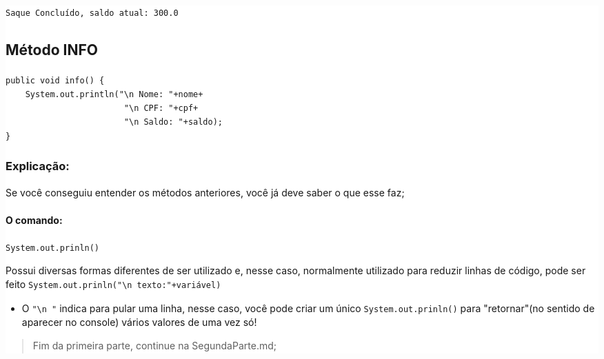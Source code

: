     Saque Concluído, saldo atual: 300.0


## Método INFO

    public void info() {
        System.out.println("\n Nome: "+nome+
                            "\n CPF: "+cpf+
                            "\n Saldo: "+saldo);
    }

### Explicação:
Se você conseguiu entender os métodos anteriores, você já deve saber o que esse faz;

#### O comando:

    System.out.prinln()
Possui diversas formas diferentes de ser utilizado e, nesse caso, normalmente utilizado para reduzir linhas de código, pode ser feito ```System.out.prinln("\n texto:"+variável)```

- O ```"\n "``` indica para pular uma linha, nesse caso, você pode criar um único ```System.out.prinln()``` para "retornar"(no sentido de aparecer no console) vários valores de uma vez só!

> Fim da primeira parte, continue na SegundaParte.md;
